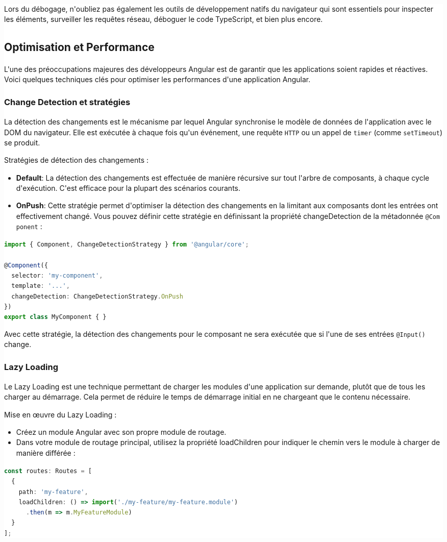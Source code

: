 Lors du débogage, n'oubliez pas également les outils de développement natifs du navigateur qui sont essentiels pour inspecter les éléments, surveiller les requêtes réseau, déboguer le code TypeScript, et bien plus encore.

## Optimisation et Performance

L'une des préoccupations majeures des développeurs Angular est de garantir que les applications soient rapides et réactives. Voici quelques techniques clés pour optimiser les performances d'une application Angular.

### Change Detection et stratégies

La détection des changements est le mécanisme par lequel Angular synchronise le modèle de données de l'application avec le DOM du navigateur. Elle est exécutée à chaque fois qu'un événement, une requête `HTTP` ou un appel de `timer` (comme `setTimeout`) se produit.

Stratégies de détection des changements :

- **Default**: La détection des changements est effectuée de manière récursive sur tout l'arbre de composants, à chaque cycle d'exécution. C'est efficace pour la plupart des scénarios courants.

- **OnPush**: Cette stratégie permet d'optimiser la détection des changements en la limitant aux composants dont les entrées ont effectivement changé. Vous pouvez définir cette stratégie en définissant la propriété changeDetection de la métadonnée `@Component` :

```typescript
import { Component, ChangeDetectionStrategy } from '@angular/core';

@Component({
  selector: 'my-component',
  template: '...',
  changeDetection: ChangeDetectionStrategy.OnPush
})
export class MyComponent { }
```

Avec cette stratégie, la détection des changements pour le composant ne sera exécutée que si l'une de ses entrées `@Input()` change.

### Lazy Loading

Le Lazy Loading est une technique permettant de charger les modules d'une application sur demande, plutôt que de tous les charger au démarrage. Cela permet de réduire le temps de démarrage initial en ne chargeant que le contenu nécessaire.

Mise en œuvre du Lazy Loading :

- Créez un module Angular avec son propre module de routage.
- Dans votre module de routage principal, utilisez la propriété loadChildren pour indiquer le chemin vers le module à charger de manière différée :

```typescript
const routes: Routes = [
  {
    path: 'my-feature',
    loadChildren: () => import('./my-feature/my-feature.module')
      .then(m => m.MyFeatureModule)
  }
];
```
